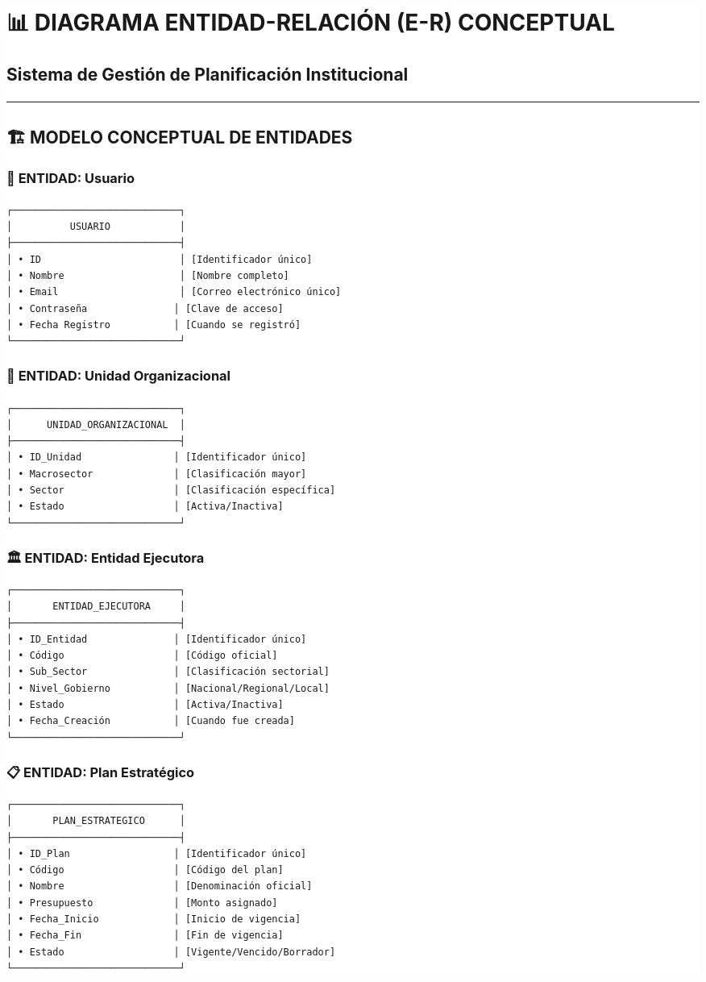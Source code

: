 # 📊 **DIAGRAMA ENTIDAD-RELACIÓN (E-R) CONCEPTUAL**
## Sistema de Gestión de Planificación Institucional

---

## 🏗️ **MODELO CONCEPTUAL DE ENTIDADES**

### 👥 **ENTIDAD: Usuario**
```
┌─────────────────────────────┐
│          USUARIO            │
├─────────────────────────────┤
│ • ID                        │ [Identificador único]
│ • Nombre                    │ [Nombre completo]
│ • Email                     │ [Correo electrónico único]
│ • Contraseña               │ [Clave de acceso]
│ • Fecha Registro           │ [Cuando se registró]
└─────────────────────────────┘
```

### 🏢 **ENTIDAD: Unidad Organizacional**
```
┌─────────────────────────────┐
│      UNIDAD_ORGANIZACIONAL  │
├─────────────────────────────┤
│ • ID_Unidad                │ [Identificador único]
│ • Macrosector              │ [Clasificación mayor]
│ • Sector                   │ [Clasificación específica]
│ • Estado                   │ [Activa/Inactiva]
└─────────────────────────────┘
```

### 🏛️ **ENTIDAD: Entidad Ejecutora**
```
┌─────────────────────────────┐
│       ENTIDAD_EJECUTORA     │
├─────────────────────────────┤
│ • ID_Entidad               │ [Identificador único]
│ • Código                   │ [Código oficial]
│ • Sub_Sector               │ [Clasificación sectorial]
│ • Nivel_Gobierno           │ [Nacional/Regional/Local]
│ • Estado                   │ [Activa/Inactiva]
│ • Fecha_Creación           │ [Cuando fue creada]
└─────────────────────────────┘
```

### 📋 **ENTIDAD: Plan Estratégico**
```
┌─────────────────────────────┐
│       PLAN_ESTRATEGICO      │
├─────────────────────────────┤
│ • ID_Plan                  │ [Identificador único]
│ • Código                   │ [Código del plan]
│ • Nombre                   │ [Denominación oficial]
│ • Presupuesto              │ [Monto asignado]
│ • Fecha_Inicio             │ [Inicio de vigencia]
│ • Fecha_Fin                │ [Fin de vigencia]
│ • Estado                   │ [Vigente/Vencido/Borrador]
└─────────────────────────────┘
```
